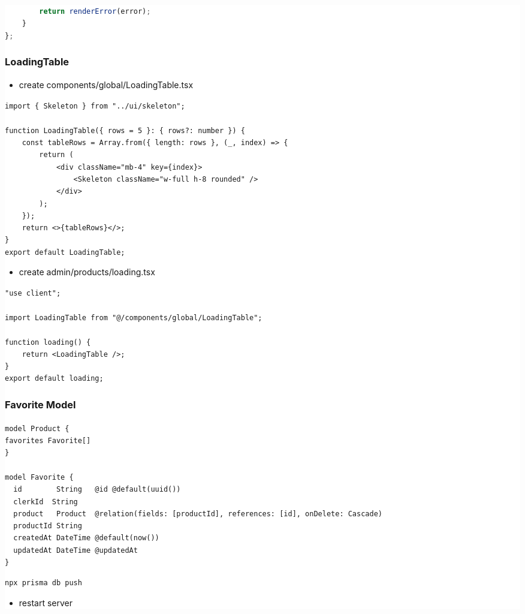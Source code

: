 ```ts
		return renderError(error);
	}
};
```

### LoadingTable

- create components/global/LoadingTable.tsx

```tsx
import { Skeleton } from "../ui/skeleton";

function LoadingTable({ rows = 5 }: { rows?: number }) {
	const tableRows = Array.from({ length: rows }, (_, index) => {
		return (
			<div className="mb-4" key={index}>
				<Skeleton className="w-full h-8 rounded" />
			</div>
		);
	});
	return <>{tableRows}</>;
}
export default LoadingTable;
```

- create admin/products/loading.tsx

```tsx
"use client";

import LoadingTable from "@/components/global/LoadingTable";

function loading() {
	return <LoadingTable />;
}
export default loading;
```

### Favorite Model

```prisma
model Product {
favorites Favorite[]
}

model Favorite {
  id        String   @id @default(uuid())
  clerkId  String
  product   Product  @relation(fields: [productId], references: [id], onDelete: Cascade)
  productId String
  createdAt DateTime @default(now())
  updatedAt DateTime @updatedAt
}
```

```sh
npx prisma db push
```

- restart server
